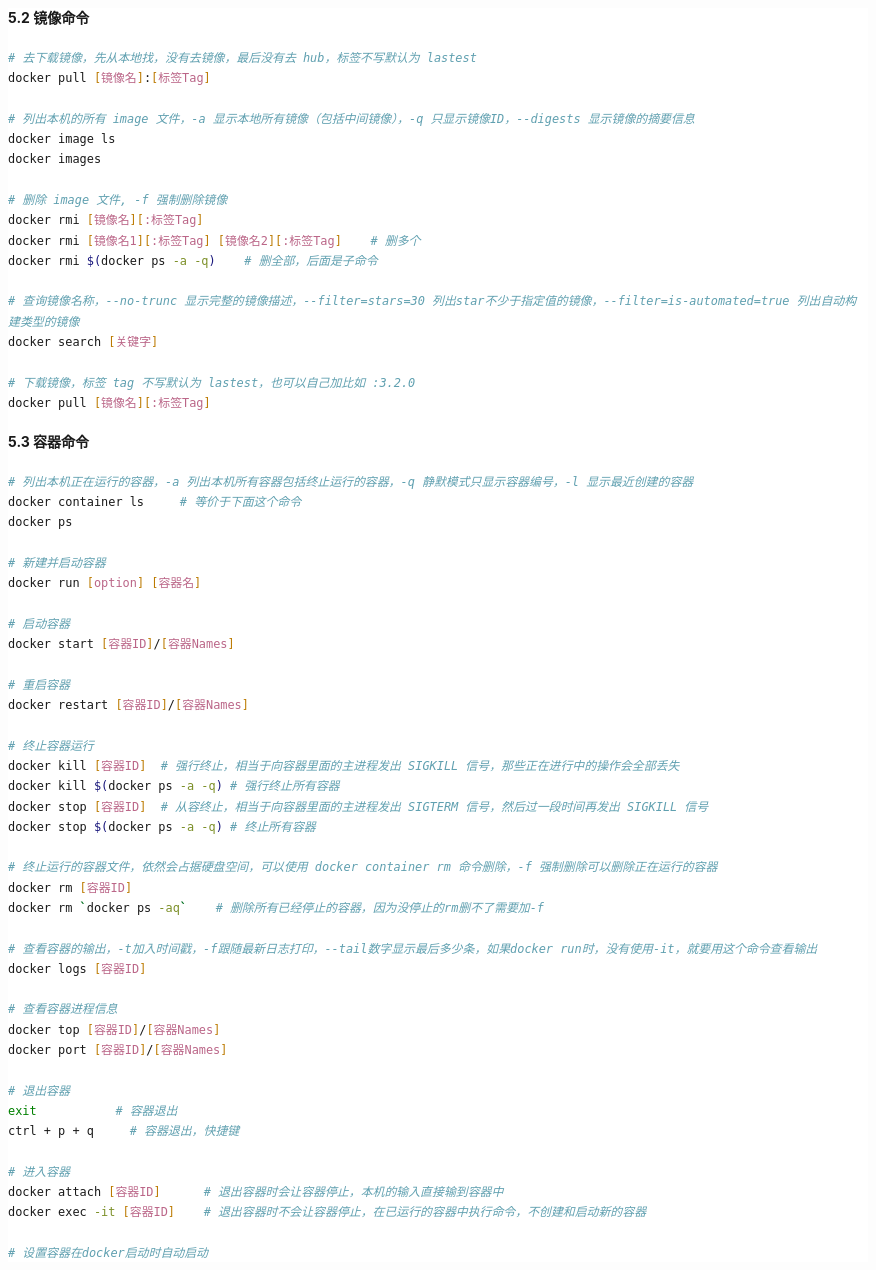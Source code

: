 #### 5.2 镜像命令

```bash
# 去下载镜像，先从本地找，没有去镜像，最后没有去 hub，标签不写默认为 lastest
docker pull [镜像名]:[标签Tag]
 
# 列出本机的所有 image 文件，-a 显示本地所有镜像（包括中间镜像），-q 只显示镜像ID，--digests 显示镜像的摘要信息
docker image ls
docker images
 
# 删除 image 文件, -f 强制删除镜像
docker rmi [镜像名][:标签Tag]
docker rmi [镜像名1][:标签Tag] [镜像名2][:标签Tag]    # 删多个
docker rmi $(docker ps -a -q)    # 删全部，后面是子命令
 
# 查询镜像名称，--no-trunc 显示完整的镜像描述，--filter=stars=30 列出star不少于指定值的镜像，--filter=is-automated=true 列出自动构建类型的镜像
docker search [关键字]
 
# 下载镜像，标签 tag 不写默认为 lastest，也可以自己加比如 :3.2.0
docker pull [镜像名][:标签Tag]
```

#### 5.3 容器命令

```bash
# 列出本机正在运行的容器，-a 列出本机所有容器包括终止运行的容器，-q 静默模式只显示容器编号，-l 显示最近创建的容器
docker container ls     # 等价于下面这个命令
docker ps
 
# 新建并启动容器
docker run [option] [容器名] 
 
# 启动容器
docker start [容器ID]/[容器Names]
 
# 重启容器
docker restart [容器ID]/[容器Names]
 
# 终止容器运行
docker kill [容器ID]  # 强行终止，相当于向容器里面的主进程发出 SIGKILL 信号，那些正在进行中的操作会全部丢失
docker kill $(docker ps -a -q) # 强行终止所有容器
docker stop [容器ID]  # 从容终止，相当于向容器里面的主进程发出 SIGTERM 信号，然后过一段时间再发出 SIGKILL 信号
docker stop $(docker ps -a -q) # 终止所有容器
 
# 终止运行的容器文件，依然会占据硬盘空间，可以使用 docker container rm 命令删除，-f 强制删除可以删除正在运行的容器
docker rm [容器ID]
docker rm `docker ps -aq`    # 删除所有已经停止的容器，因为没停止的rm删不了需要加-f
 
# 查看容器的输出，-t加入时间戳，-f跟随最新日志打印，--tail数字显示最后多少条，如果docker run时，没有使用-it，就要用这个命令查看输出
docker logs [容器ID]
 
# 查看容器进程信息
docker top [容器ID]/[容器Names]
docker port [容器ID]/[容器Names]
 
# 退出容器
exit           # 容器退出
ctrl + p + q     # 容器退出，快捷键
 
# 进入容器
docker attach [容器ID]      # 退出容器时会让容器停止，本机的输入直接输到容器中
docker exec -it [容器ID]    # 退出容器时不会让容器停止，在已运行的容器中执行命令，不创建和启动新的容器
 
# 设置容器在docker启动时自动启动
```